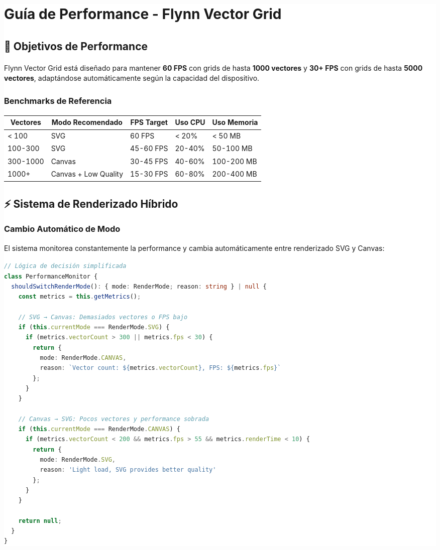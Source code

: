 # Guía de Performance - Flynn Vector Grid

## 🎯 Objetivos de Performance

Flynn Vector Grid está diseñado para mantener **60 FPS** con grids de hasta **1000 vectores** y **30+ FPS** con grids de hasta **5000 vectores**, adaptándose automáticamente según la capacidad del dispositivo.

### Benchmarks de Referencia

| Vectores | Modo Recomendado | FPS Target | Uso CPU | Uso Memoria |
|----------|------------------|------------|---------|-------------|
| < 100    | SVG              | 60 FPS     | < 20%   | < 50 MB     |
| 100-300  | SVG              | 45-60 FPS  | 20-40%  | 50-100 MB   |
| 300-1000 | Canvas           | 30-45 FPS  | 40-60%  | 100-200 MB  |
| 1000+    | Canvas + Low Quality | 15-30 FPS | 60-80% | 200-400 MB |

## ⚡ Sistema de Renderizado Híbrido

### Cambio Automático de Modo

El sistema monitorea constantemente la performance y cambia automáticamente entre renderizado SVG y Canvas:

```typescript
// Lógica de decisión simplificada
class PerformanceMonitor {
  shouldSwitchRenderMode(): { mode: RenderMode; reason: string } | null {
    const metrics = this.getMetrics();
    
    // SVG → Canvas: Demasiados vectores o FPS bajo
    if (this.currentMode === RenderMode.SVG) {
      if (metrics.vectorCount > 300 || metrics.fps < 30) {
        return {
          mode: RenderMode.CANVAS,
          reason: `Vector count: ${metrics.vectorCount}, FPS: ${metrics.fps}`
        };
      }
    }
    
    // Canvas → SVG: Pocos vectores y performance sobrada
    if (this.currentMode === RenderMode.CANVAS) {
      if (metrics.vectorCount < 200 && metrics.fps > 55 && metrics.renderTime < 10) {
        return {
          mode: RenderMode.SVG,
          reason: 'Light load, SVG provides better quality'
        };
      }
    }
    
    return null;
  }
}
```
